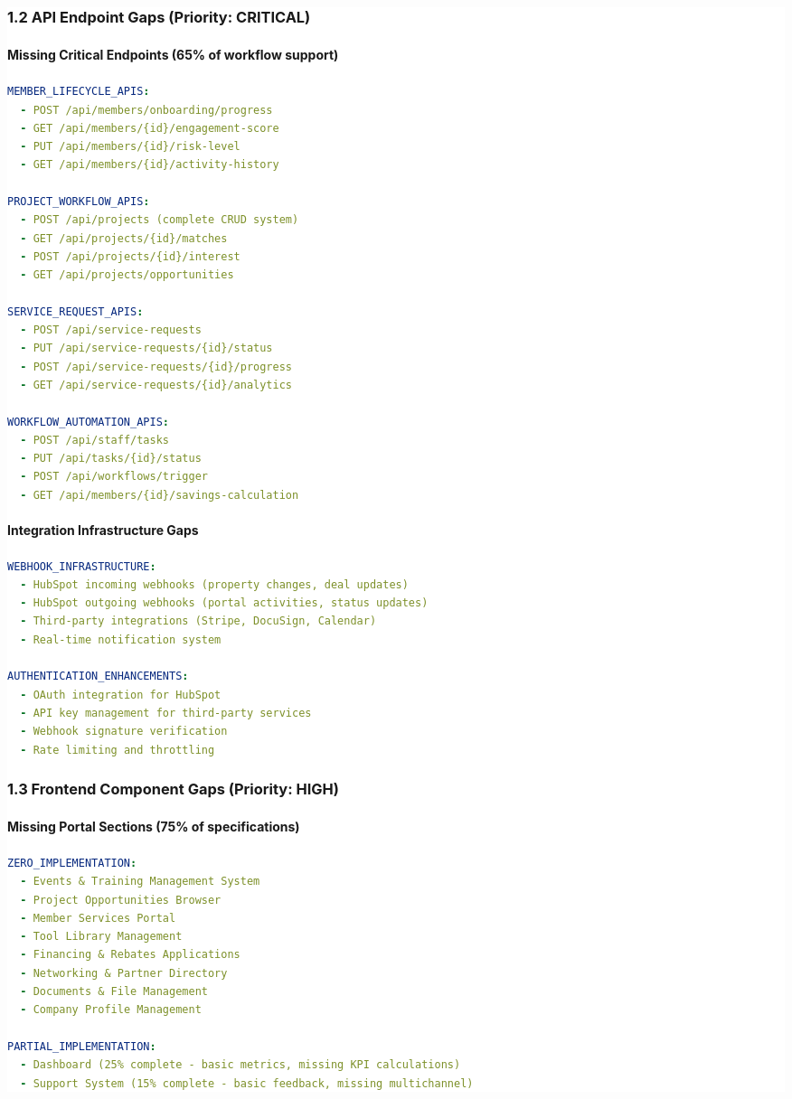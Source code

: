 ### 1.2 API Endpoint Gaps (Priority: CRITICAL)

#### Missing Critical Endpoints (65% of workflow support)
```yaml
MEMBER_LIFECYCLE_APIS:
  - POST /api/members/onboarding/progress
  - GET /api/members/{id}/engagement-score
  - PUT /api/members/{id}/risk-level
  - GET /api/members/{id}/activity-history

PROJECT_WORKFLOW_APIS:
  - POST /api/projects (complete CRUD system)
  - GET /api/projects/{id}/matches
  - POST /api/projects/{id}/interest
  - GET /api/projects/opportunities

SERVICE_REQUEST_APIS:
  - POST /api/service-requests
  - PUT /api/service-requests/{id}/status
  - POST /api/service-requests/{id}/progress
  - GET /api/service-requests/{id}/analytics

WORKFLOW_AUTOMATION_APIS:
  - POST /api/staff/tasks
  - PUT /api/tasks/{id}/status
  - POST /api/workflows/trigger
  - GET /api/members/{id}/savings-calculation
```

#### Integration Infrastructure Gaps
```yaml
WEBHOOK_INFRASTRUCTURE:
  - HubSpot incoming webhooks (property changes, deal updates)
  - HubSpot outgoing webhooks (portal activities, status updates)
  - Third-party integrations (Stripe, DocuSign, Calendar)
  - Real-time notification system

AUTHENTICATION_ENHANCEMENTS:
  - OAuth integration for HubSpot
  - API key management for third-party services
  - Webhook signature verification
  - Rate limiting and throttling
```

### 1.3 Frontend Component Gaps (Priority: HIGH)

#### Missing Portal Sections (75% of specifications)
```yaml
ZERO_IMPLEMENTATION:
  - Events & Training Management System
  - Project Opportunities Browser
  - Member Services Portal
  - Tool Library Management
  - Financing & Rebates Applications
  - Networking & Partner Directory
  - Documents & File Management
  - Company Profile Management

PARTIAL_IMPLEMENTATION:
  - Dashboard (25% complete - basic metrics, missing KPI calculations)
  - Support System (15% complete - basic feedback, missing multichannel)
```
